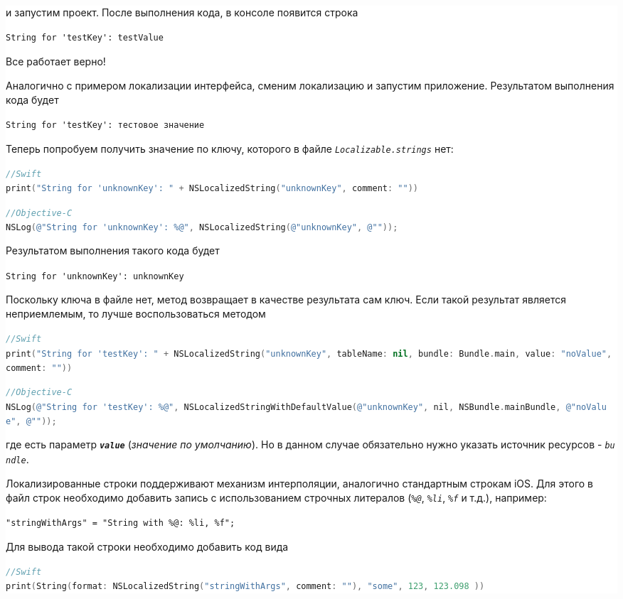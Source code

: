 и запустим проект. После выполнения кода, в консоле появится строка

```
String for 'testKey': testValue
```

Все работает верно! 

Аналогично с примером локализации интерфейса, сменим локализацию и запустим приложение. Результатом выполнения кода будет 

```
String for 'testKey': тестовое значение
```  

Теперь попробуем получить значение по ключу, которого в файле *`Localizable.strings`* нет: 

```swift  
//Swift
print("String for 'unknownKey': " + NSLocalizedString("unknownKey", comment: ""))
```

```objectivec
//Objective-C
NSLog(@"String for 'unknownKey': %@", NSLocalizedString(@"unknownKey", @""));
```

Результатом выполнения такого кода будет

```
String for 'unknownKey': unknownKey
```

Поскольку ключа в файле нет, метод возвращает в качестве результата сам ключ. Если такой результат является неприемлемым, то лучше воспользоваться методом

```swift
//Swift
print("String for 'testKey': " + NSLocalizedString("unknownKey", tableName: nil, bundle: Bundle.main, value: "noValue", comment: ""))
```

```objectivec
//Objective-C
NSLog(@"String for 'testKey': %@", NSLocalizedStringWithDefaultValue(@"unknownKey", nil, NSBundle.mainBundle, @"noValue", @""));
```

где есть параметр ***`value`*** (*значение по умолчанию*). Но в данном случае обязательно нужно указать источник ресурсов - *`bundle`*. 

Локализированные строки поддерживают механизм интерполяции, аналогично стандартным строкам iOS. Для этого в файл строк необходимо добавить запись с использованием строчных литералов (*`%@`*, *`%li`*, *`%f`* и т.д.), например: 

```
"stringWithArgs" = "String with %@: %li, %f";
```

Для вывода такой строки необходимо добавить код вида

```swift
//Swift
print(String(format: NSLocalizedString("stringWithArgs", comment: ""), "some", 123, 123.098 ))
```  
